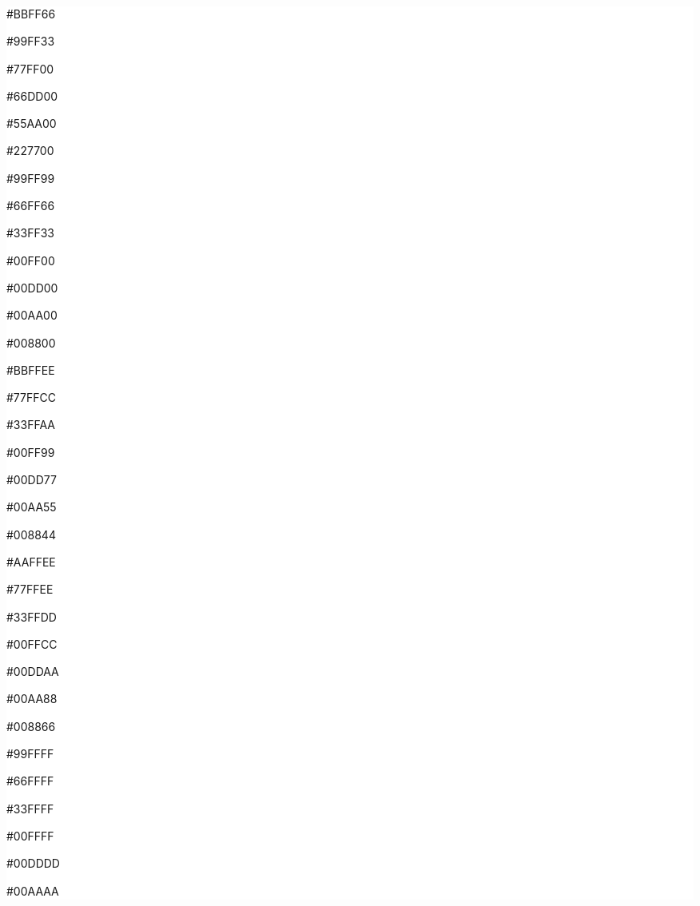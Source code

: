 #BBFF66

#99FF33

#77FF00

#66DD00

#55AA00

#227700

#99FF99

#66FF66

#33FF33

#00FF00

#00DD00

#00AA00

#008800

#BBFFEE

#77FFCC

#33FFAA

#00FF99

#00DD77

#00AA55

#008844

#AAFFEE

#77FFEE

#33FFDD

#00FFCC

#00DDAA

#00AA88

#008866

#99FFFF

#66FFFF

#33FFFF

#00FFFF

#00DDDD

#00AAAA
